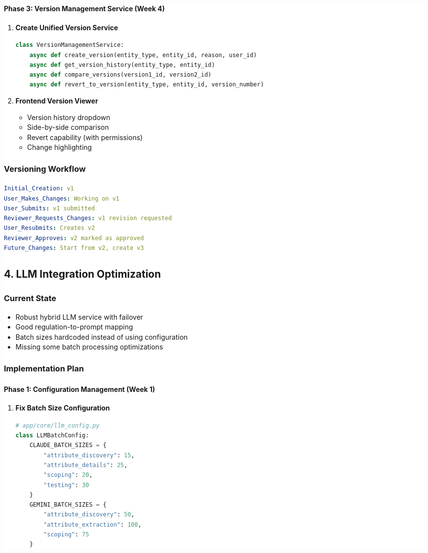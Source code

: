 #### Phase 3: Version Management Service (Week 4)

1. **Create Unified Version Service**
   ```python
   class VersionManagementService:
       async def create_version(entity_type, entity_id, reason, user_id)
       async def get_version_history(entity_type, entity_id)
       async def compare_versions(version1_id, version2_id)
       async def revert_to_version(entity_type, entity_id, version_number)
   ```

2. **Frontend Version Viewer**
   - Version history dropdown
   - Side-by-side comparison
   - Revert capability (with permissions)
   - Change highlighting

### Versioning Workflow

```yaml
Initial_Creation: v1
User_Makes_Changes: Working on v1
User_Submits: v1 submitted
Reviewer_Requests_Changes: v1 revision requested
User_Resubmits: Creates v2
Reviewer_Approves: v2 marked as approved
Future_Changes: Start from v2, create v3
```

## 4. LLM Integration Optimization

### Current State
- Robust hybrid LLM service with failover
- Good regulation-to-prompt mapping
- Batch sizes hardcoded instead of using configuration
- Missing some batch processing optimizations

### Implementation Plan

#### Phase 1: Configuration Management (Week 1)

1. **Fix Batch Size Configuration**
   ```python
   # app/core/llm_config.py
   class LLMBatchConfig:
       CLAUDE_BATCH_SIZES = {
           "attribute_discovery": 15,
           "attribute_details": 25,
           "scoping": 20,
           "testing": 30
       }
       GEMINI_BATCH_SIZES = {
           "attribute_discovery": 50,
           "attribute_extraction": 100,
           "scoping": 75
       }
   ```
